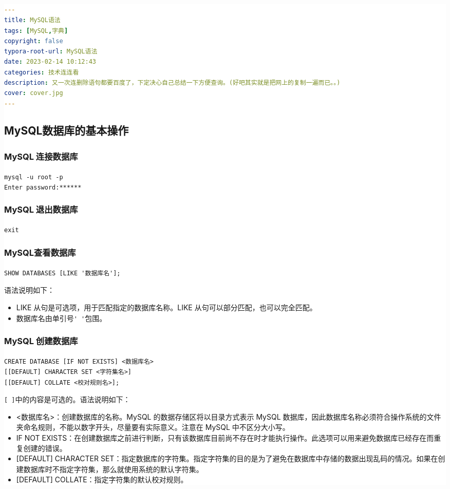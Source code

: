 ```yaml
---
title: MySQL语法
tags: [MySQL,字典]
copyright: false
typora-root-url: MySQL语法
date: 2023-02-14 10:12:43
categories: 技术连连看
description: 又一次连删除语句都要百度了，下定决心自己总结一下方便查询。(好吧其实就是把网上的复制一遍而已。。)
cover: cover.jpg
---
```


## MySQL数据库的基本操作

### MySQL 连接数据库

~~~mysql
mysql -u root -p
Enter password:******
~~~

### MySQL 退出数据库

```mysql
exit
```

### MySQL查看数据库

~~~mysql
SHOW DATABASES [LIKE '数据库名'];
~~~

语法说明如下：

- LIKE 从句是可选项，用于匹配指定的数据库名称。LIKE 从句可以部分匹配，也可以完全匹配。
- 数据库名由单引号`' '`包围。

### MySQL 创建数据库

~~~mysql
CREATE DATABASE [IF NOT EXISTS] <数据库名>
[[DEFAULT] CHARACTER SET <字符集名>] 
[[DEFAULT] COLLATE <校对规则名>];
~~~

`[ ]`中的内容是可选的。语法说明如下：

- <数据库名>：创建数据库的名称。MySQL 的数据存储区将以目录方式表示 MySQL 数据库，因此数据库名称必须符合操作系统的文件夹命名规则，不能以数字开头，尽量要有实际意义。注意在 MySQL 中不区分大小写。
- IF NOT EXISTS：在创建数据库之前进行判断，只有该数据库目前尚不存在时才能执行操作。此选项可以用来避免数据库已经存在而重复创建的错误。
- [DEFAULT] CHARACTER SET：指定数据库的字符集。指定字符集的目的是为了避免在数据库中存储的数据出现乱码的情况。如果在创建数据库时不指定字符集，那么就使用系统的默认字符集。
- [DEFAULT] COLLATE：指定字符集的默认校对规则。
